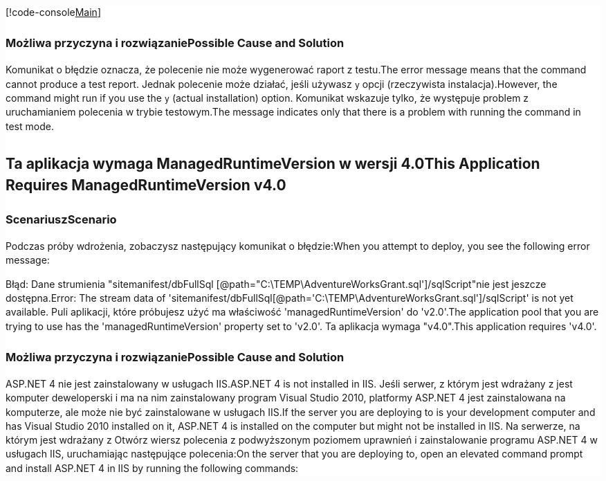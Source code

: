 [!code-console[Main](deployment-to-a-hosting-provider-creating-and-installing-deployment-packages-12-of-12/samples/sample18.cmd)]

### <a name="possible-cause-and-solution"></a><span data-ttu-id="0b8e9-223">Możliwa przyczyna i rozwiązanie</span><span class="sxs-lookup"><span data-stu-id="0b8e9-223">Possible Cause and Solution</span></span>

<span data-ttu-id="0b8e9-224">Komunikat o błędzie oznacza, że polecenie nie może wygenerować raport z testu.</span><span class="sxs-lookup"><span data-stu-id="0b8e9-224">The error message means that the command cannot produce a test report.</span></span> <span data-ttu-id="0b8e9-225">Jednak polecenie może działać, jeśli używasz `y` opcji (rzeczywista instalacja).</span><span class="sxs-lookup"><span data-stu-id="0b8e9-225">However, the command might run if you use the `y` (actual installation) option.</span></span> <span data-ttu-id="0b8e9-226">Komunikat wskazuje tylko, że występuje problem z uruchamianiem polecenia w trybie testowym.</span><span class="sxs-lookup"><span data-stu-id="0b8e9-226">The message indicates only that there is a problem with running the command in test mode.</span></span>

## <a name="this-application-requires-managedruntimeversion-v40"></a><span data-ttu-id="0b8e9-227">Ta aplikacja wymaga ManagedRuntimeVersion w wersji 4.0</span><span class="sxs-lookup"><span data-stu-id="0b8e9-227">This Application Requires ManagedRuntimeVersion v4.0</span></span>

### <a name="scenario"></a><span data-ttu-id="0b8e9-228">Scenariusz</span><span class="sxs-lookup"><span data-stu-id="0b8e9-228">Scenario</span></span>

<span data-ttu-id="0b8e9-229">Podczas próby wdrożenia, zobaczysz następujący komunikat o błędzie:</span><span class="sxs-lookup"><span data-stu-id="0b8e9-229">When you attempt to deploy, you see the following error message:</span></span>

 <span data-ttu-id="0b8e9-230">Błąd: Dane strumienia "sitemanifest/dbFullSql [@path="C:\TEMP\AdventureWorksGrant.sql']/sqlScript"nie jest jeszcze dostępna.</span><span class="sxs-lookup"><span data-stu-id="0b8e9-230">Error: The stream data of 'sitemanifest/dbFullSql[@path='C:\TEMP\AdventureWorksGrant.sql']/sqlScript' is not yet available.</span></span> <span data-ttu-id="0b8e9-231">Puli aplikacji, które próbujesz użyć ma właściwość 'managedRuntimeVersion' do 'v2.0'.</span><span class="sxs-lookup"><span data-stu-id="0b8e9-231">The application pool that you are trying to use has the 'managedRuntimeVersion' property set to 'v2.0'.</span></span> <span data-ttu-id="0b8e9-232">Ta aplikacja wymaga "v4.0".</span><span class="sxs-lookup"><span data-stu-id="0b8e9-232">This application requires 'v4.0'.</span></span> 

### <a name="possible-cause-and-solution"></a><span data-ttu-id="0b8e9-233">Możliwa przyczyna i rozwiązanie</span><span class="sxs-lookup"><span data-stu-id="0b8e9-233">Possible Cause and Solution</span></span>

<span data-ttu-id="0b8e9-234">ASP.NET 4 nie jest zainstalowany w usługach IIS.</span><span class="sxs-lookup"><span data-stu-id="0b8e9-234">ASP.NET 4 is not installed in IIS.</span></span> <span data-ttu-id="0b8e9-235">Jeśli serwer, z którym jest wdrażany z jest komputer deweloperski i ma na nim zainstalowany program Visual Studio 2010, platformy ASP.NET 4 jest zainstalowana na komputerze, ale może nie być zainstalowane w usługach IIS.</span><span class="sxs-lookup"><span data-stu-id="0b8e9-235">If the server you are deploying to is your development computer and has Visual Studio 2010 installed on it, ASP.NET 4 is installed on the computer but might not be installed in IIS.</span></span> <span data-ttu-id="0b8e9-236">Na serwerze, na którym jest wdrażany z Otwórz wiersz polecenia z podwyższonym poziomem uprawnień i zainstalowanie programu ASP.NET 4 w usługach IIS, uruchamiając następujące polecenia:</span><span class="sxs-lookup"><span data-stu-id="0b8e9-236">On the server that you are deploying to, open an elevated command prompt and install ASP.NET 4 in IIS by running the following commands:</span></span>
